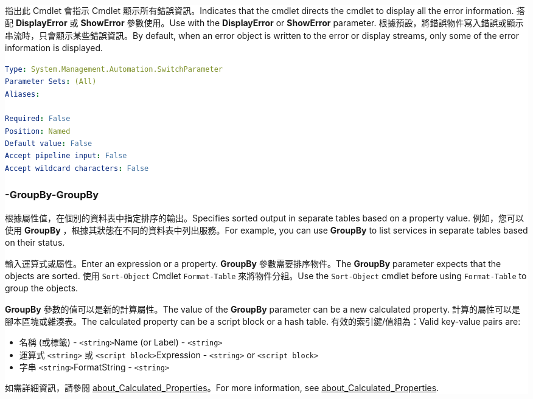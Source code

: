 <span data-ttu-id="e667d-195">指出此 Cmdlet 會指示 Cmdlet 顯示所有錯誤資訊。</span><span class="sxs-lookup"><span data-stu-id="e667d-195">Indicates that the cmdlet directs the cmdlet to display all the error information.</span></span> <span data-ttu-id="e667d-196">搭配 **DisplayError** 或 **ShowError** 參數使用。</span><span class="sxs-lookup"><span data-stu-id="e667d-196">Use with the **DisplayError** or **ShowError** parameter.</span></span> <span data-ttu-id="e667d-197">根據預設，將錯誤物件寫入錯誤或顯示串流時，只會顯示某些錯誤資訊。</span><span class="sxs-lookup"><span data-stu-id="e667d-197">By default, when an error object is written to the error or display streams, only some of the error information is displayed.</span></span>

```yaml
Type: System.Management.Automation.SwitchParameter
Parameter Sets: (All)
Aliases:

Required: False
Position: Named
Default value: False
Accept pipeline input: False
Accept wildcard characters: False
```

### <span data-ttu-id="e667d-198">-GroupBy</span><span class="sxs-lookup"><span data-stu-id="e667d-198">-GroupBy</span></span>

<span data-ttu-id="e667d-199">根據屬性值，在個別的資料表中指定排序的輸出。</span><span class="sxs-lookup"><span data-stu-id="e667d-199">Specifies sorted output in separate tables based on a property value.</span></span> <span data-ttu-id="e667d-200">例如，您可以使用 **GroupBy** ，根據其狀態在不同的資料表中列出服務。</span><span class="sxs-lookup"><span data-stu-id="e667d-200">For example, you can use **GroupBy** to list services in separate tables based on their status.</span></span>

<span data-ttu-id="e667d-201">輸入運算式或屬性。</span><span class="sxs-lookup"><span data-stu-id="e667d-201">Enter an expression or a property.</span></span> <span data-ttu-id="e667d-202">**GroupBy** 參數需要排序物件。</span><span class="sxs-lookup"><span data-stu-id="e667d-202">The **GroupBy** parameter expects that the objects are sorted.</span></span>
<span data-ttu-id="e667d-203">使用 `Sort-Object` Cmdlet `Format-Table` 來將物件分組。</span><span class="sxs-lookup"><span data-stu-id="e667d-203">Use the `Sort-Object` cmdlet before using `Format-Table` to group the objects.</span></span>

<span data-ttu-id="e667d-204">**GroupBy** 參數的值可以是新的計算屬性。</span><span class="sxs-lookup"><span data-stu-id="e667d-204">The value of the **GroupBy** parameter can be a new calculated property.</span></span> <span data-ttu-id="e667d-205">計算的屬性可以是腳本區塊或雜湊表。</span><span class="sxs-lookup"><span data-stu-id="e667d-205">The calculated property can be a script block or a hash table.</span></span> <span data-ttu-id="e667d-206">有效的索引鍵/值組為：</span><span class="sxs-lookup"><span data-stu-id="e667d-206">Valid key-value pairs are:</span></span>

- <span data-ttu-id="e667d-207">名稱 (或標籤) - `<string>`</span><span class="sxs-lookup"><span data-stu-id="e667d-207">Name (or Label) - `<string>`</span></span>
- <span data-ttu-id="e667d-208">運算式 `<string>` 或 `<script block>`</span><span class="sxs-lookup"><span data-stu-id="e667d-208">Expression - `<string>` or `<script block>`</span></span>
- <span data-ttu-id="e667d-209">字串 `<string>`</span><span class="sxs-lookup"><span data-stu-id="e667d-209">FormatString - `<string>`</span></span>

<span data-ttu-id="e667d-210">如需詳細資訊，請參閱 [about_Calculated_Properties](../Microsoft.PowerShell.Core/About/about_Calculated_Properties.md)。</span><span class="sxs-lookup"><span data-stu-id="e667d-210">For more information, see [about_Calculated_Properties](../Microsoft.PowerShell.Core/About/about_Calculated_Properties.md).</span></span>
